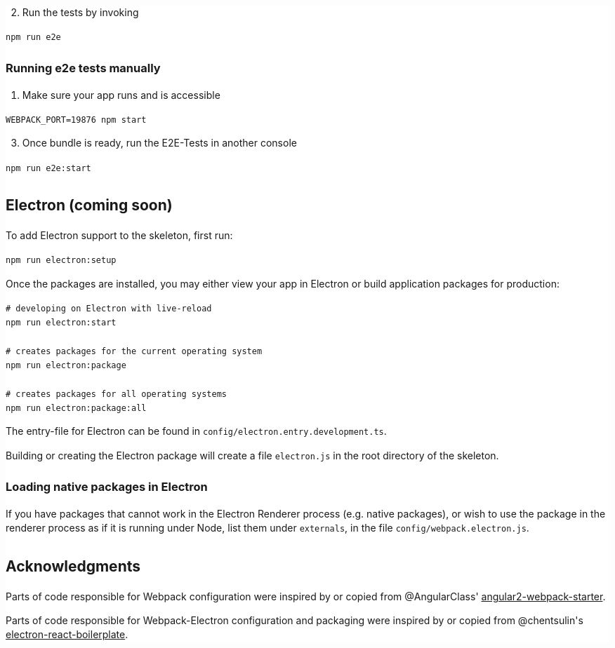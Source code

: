 2. Run the tests by invoking

  ```shell
  npm run e2e
  ```

### Running e2e tests manually

1. Make sure your app runs and is accessible

  ```shell
  WEBPACK_PORT=19876 npm start
  ```

3. Once bundle is ready, run the E2E-Tests in another console

  ```shell
  npm run e2e:start
  ```

## Electron (coming soon)

To add Electron support to the skeleton, first run:

```shell
npm run electron:setup
```

Once the packages are installed, you may either view your app in Electron or build application packages for production:

```shell
# developing on Electron with live-reload
npm run electron:start

# creates packages for the current operating system
npm run electron:package

# creates packages for all operating systems
npm run electron:package:all
```

The entry-file for Electron can be found in `config/electron.entry.development.ts`.

Building or creating the Electron package will create a file `electron.js` in the root directory of the skeleton.

### Loading native packages in Electron

If you have packages that cannot work in the Electron Renderer process (e.g. native packages), or wish to use the package in the renderer process as if it is running under Node, list them under `externals`, in the file `config/webpack.electron.js`.

## Acknowledgments

Parts of code responsible for Webpack configuration were inspired by or copied from @AngularClass' [angular2-webpack-starter](https://github.com/AngularClass/angular2-webpack-starter).

Parts of code responsible for Webpack-Electron configuration and packaging were inspired by or copied from @chentsulin's [electron-react-boilerplate](https://github.com/chentsulin/electron-react-boilerplate).
